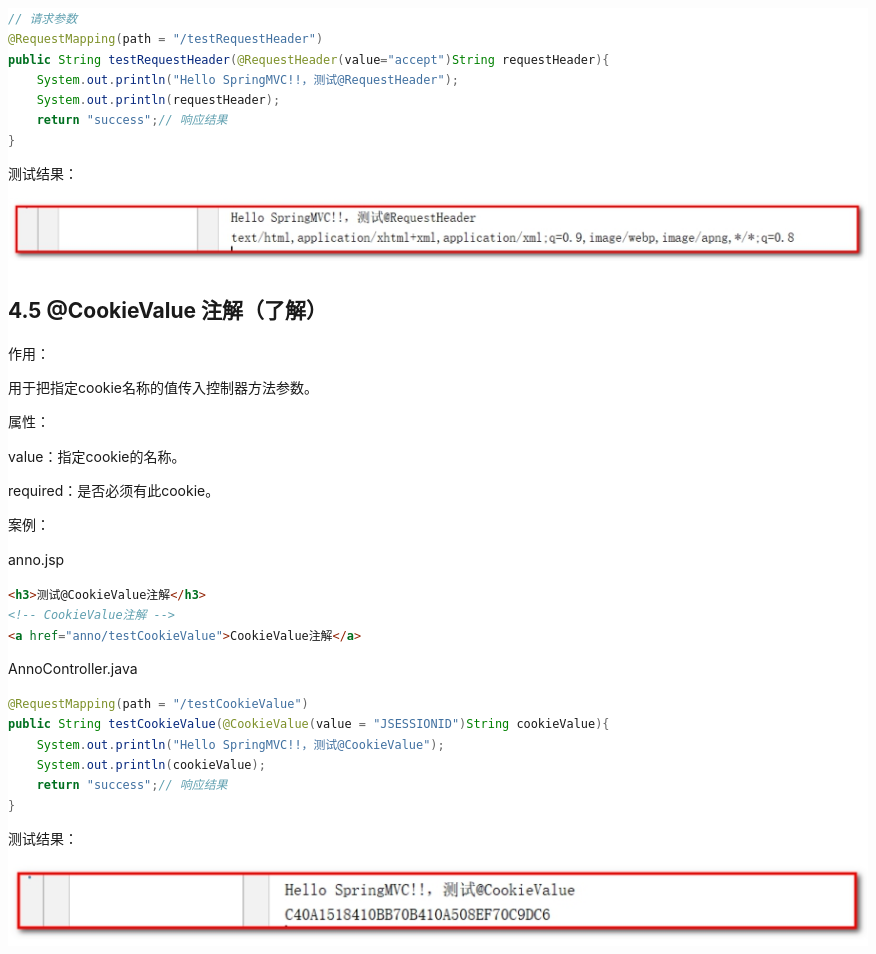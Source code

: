 ````java
// 请求参数
@RequestMapping(path = "/testRequestHeader")
public String testRequestHeader(@RequestHeader(value="accept")String requestHeader){
    System.out.println("Hello SpringMVC!!，测试@RequestHeader");
    System.out.println(requestHeader);
    return "success";// 响应结果
}
````

测试结果：

![img](javaee-day34-springMVC01/wps25.jpg) 

 

## 4.5 @CookieValue 注解（了解）

作用： 

用于把指定cookie名称的值传入控制器方法参数。 

属性： 

value：指定cookie的名称。 

required：是否必须有此cookie。 

 

案例：

anno.jsp

```html
<h3>测试@CookieValue注解</h3>
<!-- CookieValue注解 -->
<a href="anno/testCookieValue">CookieValue注解</a>
```

AnnoController.java

````java
@RequestMapping(path = "/testCookieValue")
public String testCookieValue(@CookieValue(value = "JSESSIONID")String cookieValue){
    System.out.println("Hello SpringMVC!!，测试@CookieValue");
    System.out.println(cookieValue);
    return "success";// 响应结果
}
````

测试结果：

![img](javaee-day34-springMVC01/wps26.jpg) 
